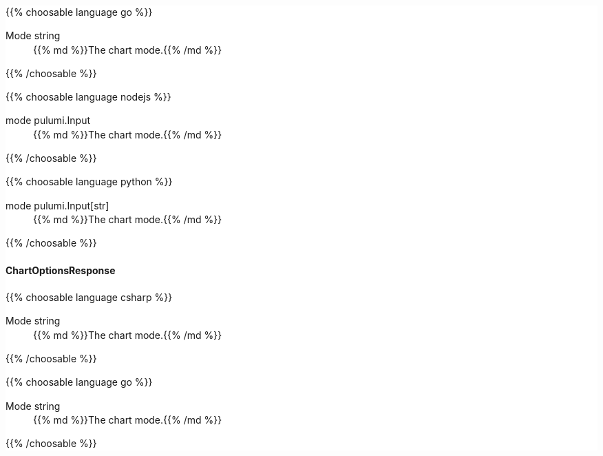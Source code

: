 {{% choosable language go %}}
<dl class="resources-properties"><dt class="property-optional"
            title="Optional">
        <span id="mode_go">
<a href="#mode_go" style="color: inherit; text-decoration: inherit;">Mode</a>
</span>
        <span class="property-indicator"></span>
        <span class="property-type">string</span>
    </dt>
    <dd>{{% md %}}The chart mode.{{% /md %}}</dd></dl>
{{% /choosable %}}

{{% choosable language nodejs %}}
<dl class="resources-properties"><dt class="property-optional"
            title="Optional">
        <span id="mode_nodejs">
<a href="#mode_nodejs" style="color: inherit; text-decoration: inherit;">mode</a>
</span>
        <span class="property-indicator"></span>
        <span class="property-type">pulumi.<wbr>Input<string></span>
    </dt>
    <dd>{{% md %}}The chart mode.{{% /md %}}</dd></dl>
{{% /choosable %}}

{{% choosable language python %}}
<dl class="resources-properties"><dt class="property-optional"
            title="Optional">
        <span id="mode_python">
<a href="#mode_python" style="color: inherit; text-decoration: inherit;">mode</a>
</span>
        <span class="property-indicator"></span>
        <span class="property-type">pulumi.<wbr>Input[str]</span>
    </dt>
    <dd>{{% md %}}The chart mode.{{% /md %}}</dd></dl>
{{% /choosable %}}

<h4 id="chartoptionsresponse">Chart<wbr>Options<wbr>Response</h4>

{{% choosable language csharp %}}
<dl class="resources-properties"><dt class="property-required"
            title="Required">
        <span id="mode_csharp">
<a href="#mode_csharp" style="color: inherit; text-decoration: inherit;">Mode</a>
</span>
        <span class="property-indicator"></span>
        <span class="property-type">string</span>
    </dt>
    <dd>{{% md %}}The chart mode.{{% /md %}}</dd></dl>
{{% /choosable %}}

{{% choosable language go %}}
<dl class="resources-properties"><dt class="property-required"
            title="Required">
        <span id="mode_go">
<a href="#mode_go" style="color: inherit; text-decoration: inherit;">Mode</a>
</span>
        <span class="property-indicator"></span>
        <span class="property-type">string</span>
    </dt>
    <dd>{{% md %}}The chart mode.{{% /md %}}</dd></dl>
{{% /choosable %}}
